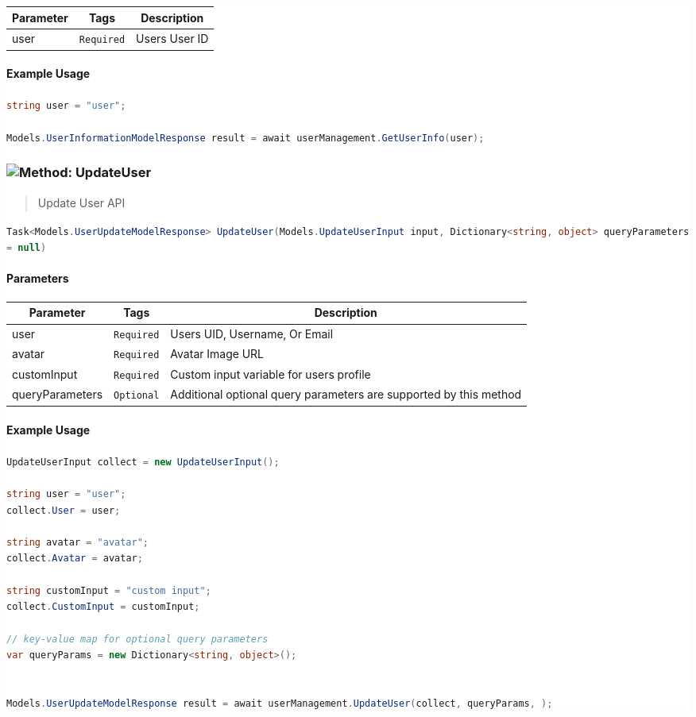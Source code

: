 | Parameter | Tags | Description |
|-----------|------|-------------|
| user |  ``` Required ```  | Users User ID |


#### Example Usage

```csharp
string user = "user";

Models.UserInformationModelResponse result = await userManagement.GetUserInfo(user);

```


### <a name="update_user"></a>![Method: ](https://apidocs.io/img/method.png "SMASH.Controllers.UserManagement.UpdateUser") UpdateUser

> Update User API


```csharp
Task<Models.UserUpdateModelResponse> UpdateUser(Models.UpdateUserInput input, Dictionary<string, object> queryParameters = null)
```

#### Parameters

| Parameter | Tags | Description |
|-----------|------|-------------|
| user |  ``` Required ```  | Users UID, Username, Or Email |
| avatar |  ``` Required ```  | Avatar Image URL |
| customInput |  ``` Required ```  | Custom input variable for users profile |
| queryParameters | ``` Optional ``` | Additional optional query parameters are supported by this method |


#### Example Usage

```csharp
UpdateUserInput collect = new UpdateUserInput();

string user = "user";
collect.User = user;

string avatar = "avatar";
collect.Avatar = avatar;

string customInput = "custom input";
collect.CustomInput = customInput;

// key-value map for optional query parameters
var queryParams = new Dictionary<string, object>();


Models.UserUpdateModelResponse result = await userManagement.UpdateUser(collect, queryParams, );

```
